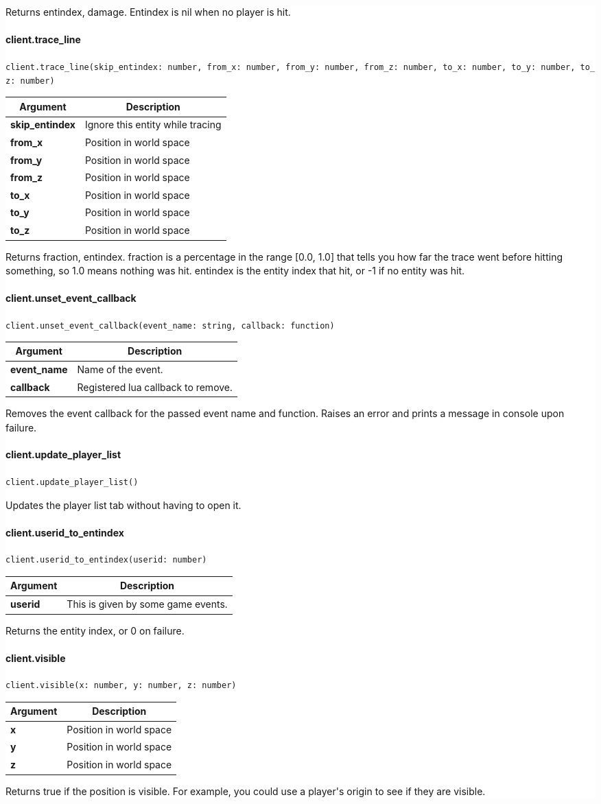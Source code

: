 Returns entindex, damage. Entindex is nil when no player is hit.


#### client.trace_line

`client.trace_line(skip_entindex: number, from_x: number, from_y: number, from_z: number, to_x: number, to_y: number, to_z: number)`

Argument | Description
-------- | -----------
  **skip_entindex** | Ignore this entity while tracing
  **from_x** | Position in world space
  **from_y** | Position in world space
  **from_z** | Position in world space
  **to_x** | Position in world space
  **to_y** | Position in world space
  **to_z** | Position in world space

Returns fraction, entindex. fraction is a percentage in the range [0.0, 1.0] that tells you how far the trace went before hitting something, so 1.0 means nothing was hit. entindex is the entity index that hit, or -1 if no entity was hit.


#### client.unset_event_callback

`client.unset_event_callback(event_name: string, callback: function)`

Argument | Description
-------- | -----------
  **event_name** | Name of the event.
  **callback** | Registered lua callback to remove.

Removes the event callback for the passed event name and function. Raises an error and prints a message in console upon failure.


#### client.update_player_list

`client.update_player_list()`

Updates the player list tab without having to open it.


#### client.userid_to_entindex

`client.userid_to_entindex(userid: number)`

Argument | Description
-------- | -----------
  **userid** | This is given by some game events.

Returns the entity index, or 0 on failure.


#### client.visible

`client.visible(x: number, y: number, z: number)`

Argument | Description
-------- | -----------
  **x** | Position in world space
  **y** | Position in world space
  **z** | Position in world space

Returns true if the position is visible. For example, you could use a player's origin to see if they are visible.

